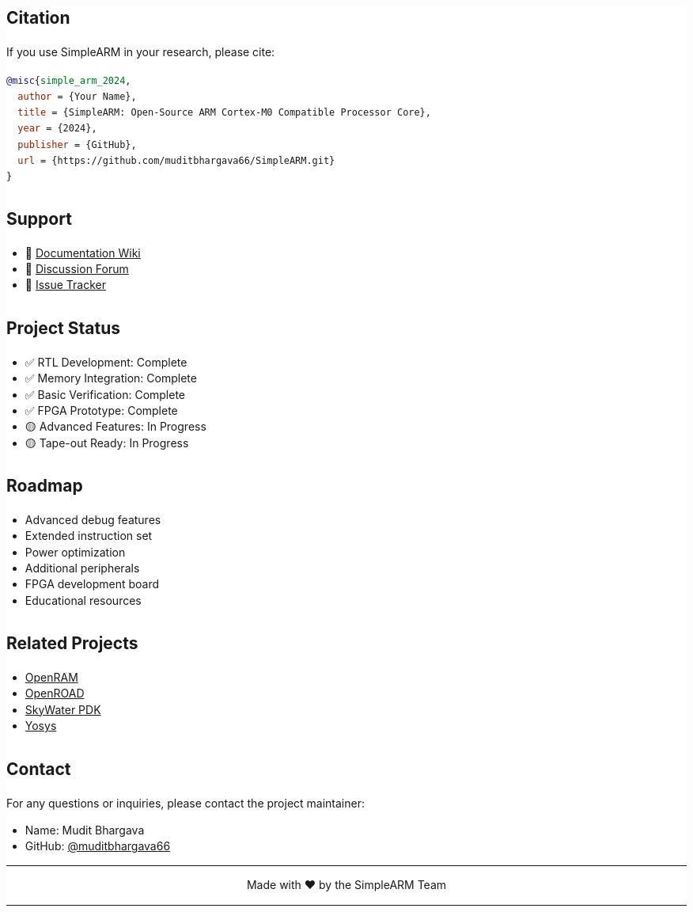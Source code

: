 ## Citation

If you use SimpleARM in your research, please cite:

```bibtex
@misc{simple_arm_2024,
  author = {Your Name},
  title = {SimpleARM: Open-Source ARM Cortex-M0 Compatible Processor Core},
  year = {2024},
  publisher = {GitHub},
  url = {https://github.com/muditbhargava66/SimpleARM.git}
}
```

## Support

- 📖 [Documentation Wiki](https://github.com/muditbhargava66/SimpleARM/wiki)
- 💬 [Discussion Forum](https://github.com/muditbhargava66/SimpleARM/discussions)
- 🐛 [Issue Tracker](https://github.com/muditbhargava66/SimpleARM/issues)

## Project Status

- ✅ RTL Development: Complete
- ✅ Memory Integration: Complete
- ✅ Basic Verification: Complete
- ✅ FPGA Prototype: Complete
- 🟡 Advanced Features: In Progress
- 🟡 Tape-out Ready: In Progress

## Roadmap

- Advanced debug features
- Extended instruction set
- Power optimization
- Additional peripherals
- FPGA development board
- Educational resources

## Related Projects

- [OpenRAM](https://github.com/VLSIDA/OpenRAM)
- [OpenROAD](https://github.com/The-OpenROAD-Project/OpenROAD)
- [SkyWater PDK](https://github.com/google/skywater-pdk)
- [Yosys](https://github.com/YosysHQ/yosys)

## Contact

For any questions or inquiries, please contact the project maintainer:

- Name: Mudit Bhargava
- GitHub: [@muditbhargava66](https://github.com/muditbhargava66)

---

<div align="center">
Made with ❤️ by the SimpleARM Team
</div>

---